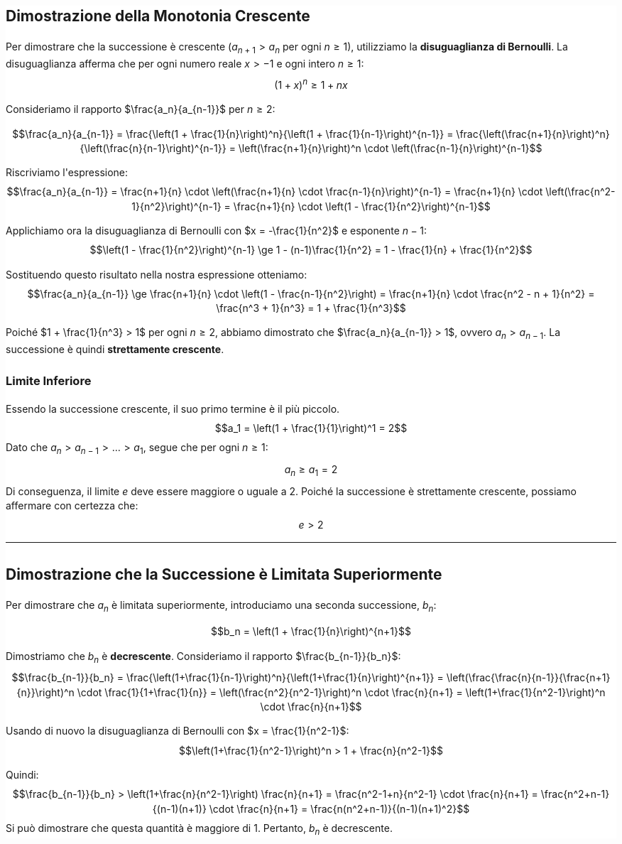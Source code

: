 ## Dimostrazione della Monotonia Crescente

Per dimostrare che la successione è crescente ($a_{n+1} > a_n$ per ogni $n \ge 1$), utilizziamo la **disuguaglianza di Bernoulli**. La disuguaglianza afferma che per ogni numero reale $x > -1$ e ogni intero $n \ge 1$:
$$(1+x)^n \ge 1+nx$$

Consideriamo il rapporto $\frac{a_n}{a_{n-1}}$ per $n \ge 2$:

$$\frac{a_n}{a_{n-1}} = \frac{\left(1 + \frac{1}{n}\right)^n}{\left(1 + \frac{1}{n-1}\right)^{n-1}} = \frac{\left(\frac{n+1}{n}\right)^n}{\left(\frac{n}{n-1}\right)^{n-1}} = \left(\frac{n+1}{n}\right)^n \cdot \left(\frac{n-1}{n}\right)^{n-1}$$

Riscriviamo l'espressione:
$$\frac{a_n}{a_{n-1}} = \frac{n+1}{n} \cdot \left(\frac{n+1}{n} \cdot \frac{n-1}{n}\right)^{n-1} = \frac{n+1}{n} \cdot \left(\frac{n^2-1}{n^2}\right)^{n-1} = \frac{n+1}{n} \cdot \left(1 - \frac{1}{n^2}\right)^{n-1}$$

Applichiamo ora la disuguaglianza di Bernoulli con $x = -\frac{1}{n^2}$ e esponente $n-1$:
$$\left(1 - \frac{1}{n^2}\right)^{n-1} \ge 1 - (n-1)\frac{1}{n^2} = 1 - \frac{1}{n} + \frac{1}{n^2}$$

Sostituendo questo risultato nella nostra espressione otteniamo:
$$\frac{a_n}{a_{n-1}} \ge \frac{n+1}{n} \cdot \left(1 - \frac{n-1}{n^2}\right) = \frac{n+1}{n} \cdot \frac{n^2 - n + 1}{n^2} = \frac{n^3 + 1}{n^3} = 1 + \frac{1}{n^3}$$

Poiché $1 + \frac{1}{n^3} > 1$ per ogni $n \ge 2$, abbiamo dimostrato che $\frac{a_n}{a_{n-1}} > 1$, ovvero $a_n > a_{n-1}$. La successione è quindi **strettamente crescente**.

### Limite Inferiore

Essendo la successione crescente, il suo primo termine è il più piccolo.
$$a_1 = \left(1 + \frac{1}{1}\right)^1 = 2$$Dato che $a_n > a_{n-1} > \dots > a_1$, segue che per ogni $n \ge 1$:$$a_n \ge a_1 = 2$$Di conseguenza, il limite $e$ deve essere maggiore o uguale a 2. Poiché la successione è strettamente crescente, possiamo affermare con certezza che:$$e > 2$$

---

## Dimostrazione che la Successione è Limitata Superiormente

Per dimostrare che $a_n$ è limitata superiormente, introduciamo una seconda successione, $b_n$:

$$b_n = \left(1 + \frac{1}{n}\right)^{n+1}$$

Dimostriamo che $b_n$ è **decrescente**. Consideriamo il rapporto $\frac{b_{n-1}}{b_n}$:
$$\frac{b_{n-1}}{b_n} = \frac{\left(1+\frac{1}{n-1}\right)^n}{\left(1+\frac{1}{n}\right)^{n+1}} = \left(\frac{\frac{n}{n-1}}{\frac{n+1}{n}}\right)^n \cdot \frac{1}{1+\frac{1}{n}} = \left(\frac{n^2}{n^2-1}\right)^n \cdot \frac{n}{n+1} = \left(1+\frac{1}{n^2-1}\right)^n \cdot \frac{n}{n+1}$$

Usando di nuovo la disuguaglianza di Bernoulli con $x = \frac{1}{n^2-1}$:
$$\left(1+\frac{1}{n^2-1}\right)^n > 1 + \frac{n}{n^2-1}$$

Quindi:
$$\frac{b_{n-1}}{b_n} > \left(1+\frac{n}{n^2-1}\right) \frac{n}{n+1} = \frac{n^2-1+n}{n^2-1} \cdot \frac{n}{n+1} = \frac{n^2+n-1}{(n-1)(n+1)} \cdot \frac{n}{n+1} = \frac{n(n^2+n-1)}{(n-1)(n+1)^2}$$
Si può dimostrare che questa quantità è maggiore di 1. Pertanto, $b_n$ è decrescente.
